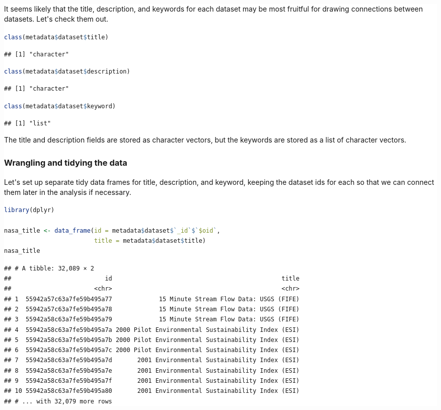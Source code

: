 It seems likely that the title, description, and keywords for each dataset may be most fruitful for drawing connections between datasets. Let's check them out.


```r
class(metadata$dataset$title)
```

```
## [1] "character"
```

```r
class(metadata$dataset$description)
```

```
## [1] "character"
```

```r
class(metadata$dataset$keyword)
```

```
## [1] "list"
```

The title and description fields are stored as character vectors, but the keywords are stored as a list of character vectors.

### Wrangling and tidying the data

Let's set up separate tidy data frames for title, description, and keyword, keeping the dataset ids for each so that we can connect them later in the analysis if necessary.


```r
library(dplyr)

nasa_title <- data_frame(id = metadata$dataset$`_id`$`$oid`, 
                         title = metadata$dataset$title)
nasa_title
```

```
## # A tibble: 32,089 × 2
##                          id                                               title
##                       <chr>                                               <chr>
## 1  55942a57c63a7fe59b495a77             15 Minute Stream Flow Data: USGS (FIFE)
## 2  55942a57c63a7fe59b495a78             15 Minute Stream Flow Data: USGS (FIFE)
## 3  55942a58c63a7fe59b495a79             15 Minute Stream Flow Data: USGS (FIFE)
## 4  55942a58c63a7fe59b495a7a 2000 Pilot Environmental Sustainability Index (ESI)
## 5  55942a58c63a7fe59b495a7b 2000 Pilot Environmental Sustainability Index (ESI)
## 6  55942a58c63a7fe59b495a7c 2000 Pilot Environmental Sustainability Index (ESI)
## 7  55942a58c63a7fe59b495a7d       2001 Environmental Sustainability Index (ESI)
## 8  55942a58c63a7fe59b495a7e       2001 Environmental Sustainability Index (ESI)
## 9  55942a58c63a7fe59b495a7f       2001 Environmental Sustainability Index (ESI)
## 10 55942a58c63a7fe59b495a80       2001 Environmental Sustainability Index (ESI)
## # ... with 32,079 more rows
```
